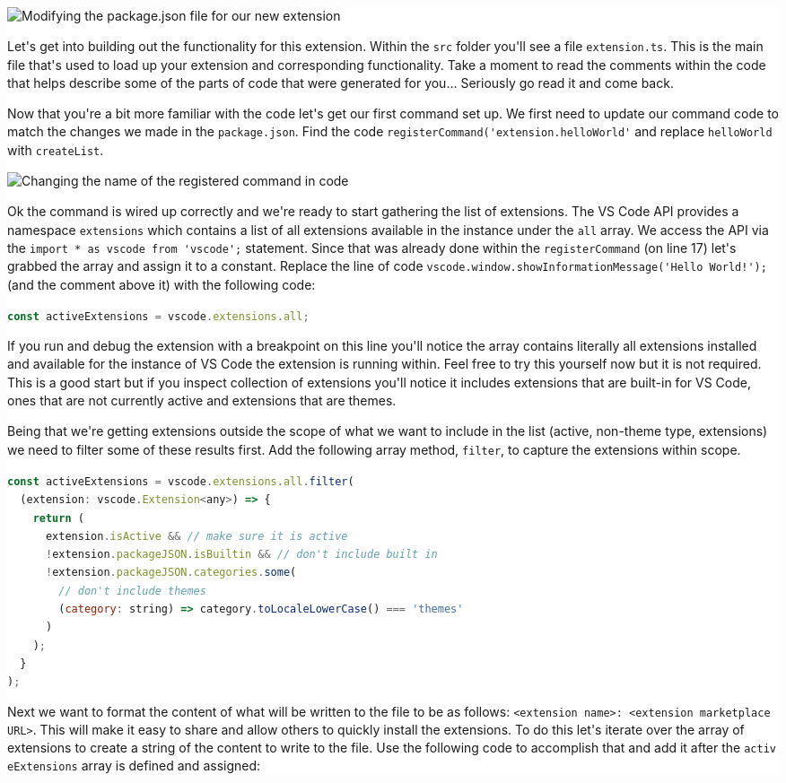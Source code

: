 <img src="{{ site.baseurl }}/img/vscode-extension-dev/yo-code-extension-list5.png" alt="Modifying the package.json file for our new extension">

Let's get into building out the functionality for this extension. Within the `src` folder you'll see a file `extension.ts`. This is the main file that's used to load up your extension and corresponding functionality. Take a moment to read the comments within the code that helps describe some of the parts of code that were generated for you... Seriously go read it and come back.

Now that you're a bit more familiar with the code let's get our first command set up. We first need to update our command code to match the changes we made in the `package.json`. Find the code `registerCommand('extension.helloWorld'` and replace `helloWorld` with `createList`.

<img src="{{ site.baseurl }}/img/vscode-extension-dev/yo-code-extension-list7.png" alt="Changing the name of the registered command in code">

Ok the command is wired up correctly and we're ready to start gathering the list of extensions. The VS Code API provides a namespace `extensions` which contains a list of all extensions available in the instance under the `all` array. We access the API via the `import * as vscode from 'vscode';` statement. Since that was already done within the `registerCommand` (on line 17) let's grabbed the array and assign it to a constant. Replace the line of code `vscode.window.showInformationMessage('Hello World!');` (and the comment above it) with the following code:

```javascript
const activeExtensions = vscode.extensions.all;
```

If you run and debug the extension with a breakpoint on this line you'll notice the array contains literally all extensions installed and available for the instance of VS Code the extension is running within. Feel free to try this yourself now but it is not required. This is a good start but if you inspect collection of extensions you'll notice it includes extensions that are built-in for VS Code, ones that are not currently active and extensions that are themes.

Being that we're getting extensions outside the scope of what we want to include in the list (active, non-theme type, extensions) we need to filter some of these results first. Add the following array method, `filter`, to capture the extensions within scope.

```javascript
const activeExtensions = vscode.extensions.all.filter(
  (extension: vscode.Extension<any>) => {
    return (
      extension.isActive && // make sure it is active
      !extension.packageJSON.isBuiltin && // don't include built in
      !extension.packageJSON.categories.some(
        // don't include themes
        (category: string) => category.toLocaleLowerCase() === 'themes'
      )
    );
  }
);
```

Next we want to format the content of what will be written to the file to be as follows: `<extension name>: <extension marketplace URL>`. This will make it easy to share and allow others to quickly install the extensions. To do this let's iterate over the array of extensions to create a string of the content to write to the file. Use the following code to accomplish that and add it after the `activeExtensions` array is defined and assigned:
